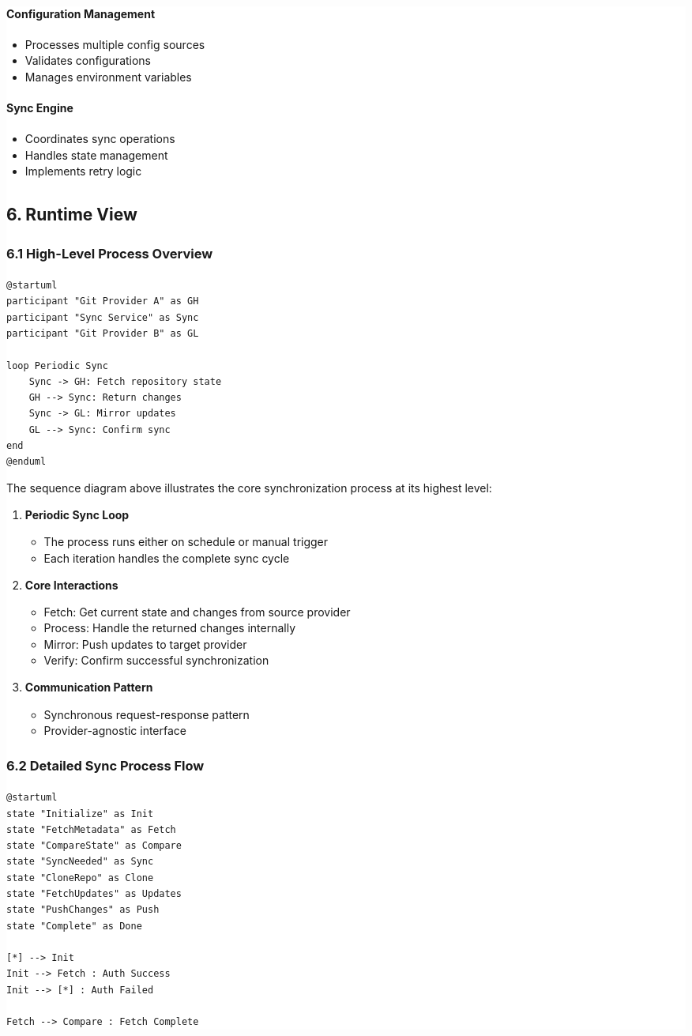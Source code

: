 #### Configuration Management
- Processes multiple config sources
- Validates configurations
- Manages environment variables

#### Sync Engine
- Coordinates sync operations
- Handles state management
- Implements retry logic


## 6. Runtime View

### 6.1 High-Level Process Overview

```plantuml
@startuml
participant "Git Provider A" as GH
participant "Sync Service" as Sync
participant "Git Provider B" as GL

loop Periodic Sync
    Sync -> GH: Fetch repository state
    GH --> Sync: Return changes
    Sync -> GL: Mirror updates
    GL --> Sync: Confirm sync
end
@enduml
```

The sequence diagram above illustrates the core synchronization process at its highest level:

1. **Periodic Sync Loop**
   - The process runs either on schedule or manual trigger
   - Each iteration handles the complete sync cycle

2. **Core Interactions**
   - Fetch: Get current state and changes from source provider
   - Process: Handle the returned changes internally
   - Mirror: Push updates to target provider
   - Verify: Confirm successful synchronization

3. **Communication Pattern**
   - Synchronous request-response pattern
   - Provider-agnostic interface

### 6.2 Detailed Sync Process Flow


```plantuml
@startuml
state "Initialize" as Init
state "FetchMetadata" as Fetch
state "CompareState" as Compare
state "SyncNeeded" as Sync
state "CloneRepo" as Clone
state "FetchUpdates" as Updates
state "PushChanges" as Push
state "Complete" as Done

[*] --> Init
Init --> Fetch : Auth Success
Init --> [*] : Auth Failed

Fetch --> Compare : Fetch Complete

```
